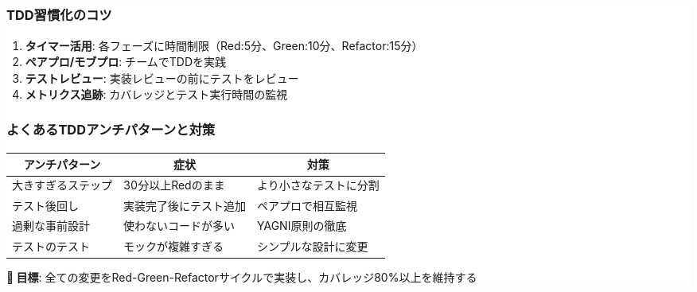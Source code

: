 ### TDD習慣化のコツ
1. **タイマー活用**: 各フェーズに時間制限（Red:5分、Green:10分、Refactor:15分）
2. **ペアプロ/モブプロ**: チームでTDDを実践
3. **テストレビュー**: 実装レビューの前にテストをレビュー
4. **メトリクス追跡**: カバレッジとテスト実行時間の監視

### よくあるTDDアンチパターンと対策
| アンチパターン | 症状 | 対策 |
|--------------|------|------|
| 大きすぎるステップ | 30分以上Redのまま | より小さなテストに分割 |
| テスト後回し | 実装完了後にテスト追加 | ペアプロで相互監視 |
| 過剰な事前設計 | 使わないコードが多い | YAGNI原則の徹底 |
| テストのテスト | モックが複雑すぎる | シンプルな設計に変更 |

**🎯 目標**: 全ての変更をRed-Green-Refactorサイクルで実装し、カバレッジ80%以上を維持する